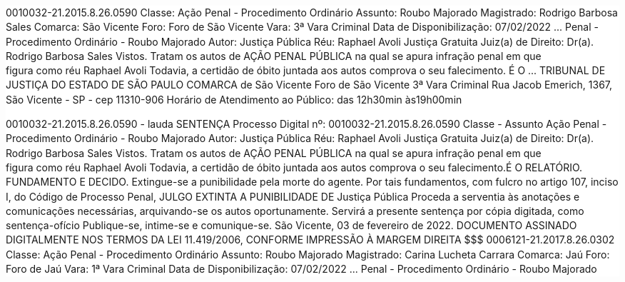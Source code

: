 0010032-21.2015.8.26.0590
Classe: Ação Penal - Procedimento Ordinário
Assunto: Roubo Majorado
Magistrado: Rodrigo Barbosa Sales
Comarca: São Vicente
Foro: Foro de São Vicente
Vara: 3ª Vara Criminal
Data de Disponibilização: 07/02/2022
... Penal - Procedimento Ordinário - Roubo Majorado
Autor:
Justiça Pública
Réu:
Raphael Avoli
Justiça Gratuita
Juiz(a) de Direito: Dr(a). Rodrigo Barbosa Sales
Vistos.
Tratam os autos de AÇÃO PENAL PÚBLICA na qual se apura infração penal em que  
figura como réu Raphael Avoli
Todavia, a certidão de óbito juntada aos autos comprova o seu falecimento.
É O ...
TRIBUNAL DE JUSTIÇA DO ESTADO DE SÃO PAULO
COMARCA de São Vicente
Foro de São Vicente
3ª Vara Criminal
Rua Jacob Emerich, 1367, São Vicente - SP - cep 11310-906
Horário de Atendimento ao Público: das 12h30min às19h00min
      
0010032-21.2015.8.26.0590 - lauda 
SENTENÇA
Processo Digital nº:
0010032-21.2015.8.26.0590
Classe - Assunto
Ação Penal - Procedimento Ordinário - Roubo Majorado
Autor:
Justiça Pública
Réu:
Raphael Avoli
Justiça Gratuita
Juiz(a) de Direito: Dr(a). Rodrigo Barbosa Sales
Vistos.
Tratam os autos de AÇÃO PENAL PÚBLICA na qual se apura infração penal em que  
figura como réu Raphael Avoli
Todavia, a certidão de óbito juntada aos autos comprova o seu falecimento.É O RELATÓRIO.
FUNDAMENTO E DECIDO.
Extingue-se a punibilidade pela morte do agente.
Por tais fundamentos, com fulcro no artigo 107, inciso I, do Código de Processo 
Penal, JULGO EXTINTA A PUNIBILIDADE DE Justiça Pública
Proceda a serventia às anotações e comunicações necessárias, arquivando-se os autos
oportunamente.
Servirá a presente sentença por cópia digitada, como sentença-ofício 
Publique-se, intime-se e comunique-se.
       São Vicente, 03 de fevereiro de 2022.
DOCUMENTO ASSINADO DIGITALMENTE NOS TERMOS DA LEI 11.419/2006, CONFORME IMPRESSÃO À
MARGEM DIREITA
$$$
0006121-21.2017.8.26.0302
Classe: Ação Penal - Procedimento Ordinário
Assunto: Roubo Majorado
Magistrado: Carina Lucheta Carrara
Comarca: Jaú
Foro: Foro de Jaú
Vara: 1ª Vara Criminal
Data de Disponibilização: 07/02/2022
... Penal - Procedimento Ordinário - Roubo Majorado